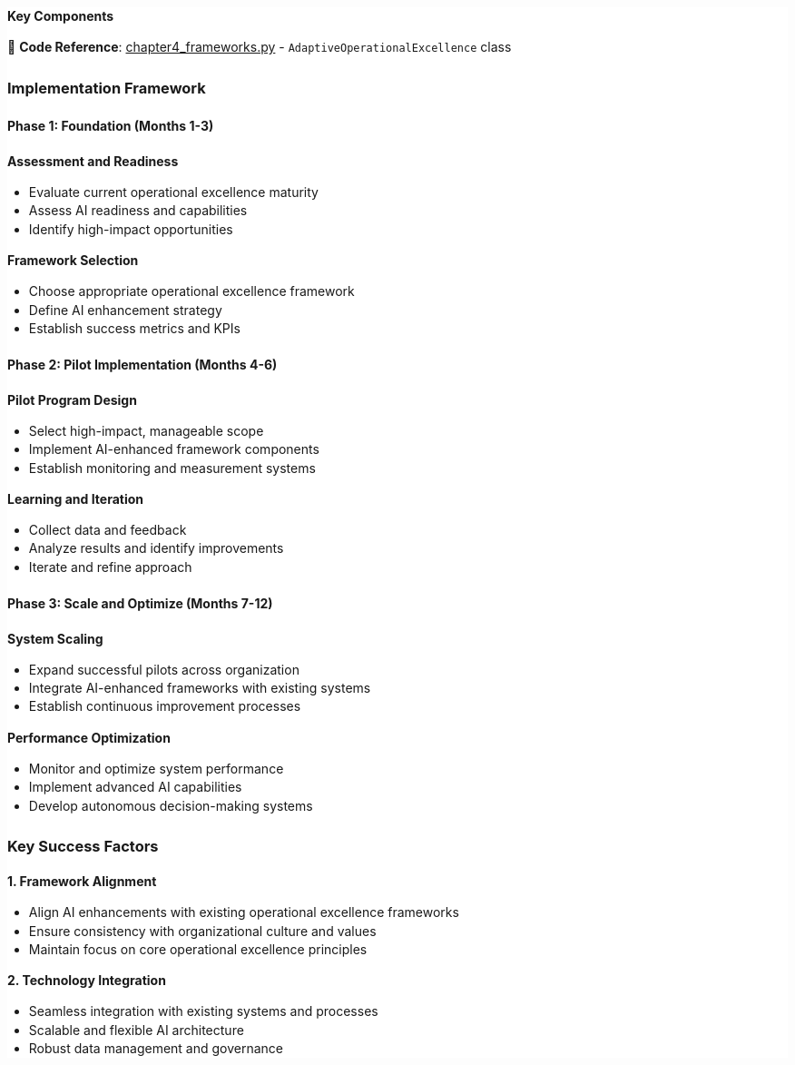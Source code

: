**Key Components**

📁 **Code Reference**: [chapter4_frameworks.py](../code/chapter4_frameworks.py) - `AdaptiveOperationalExcellence` class

### Implementation Framework

#### Phase 1: Foundation (Months 1-3)

**Assessment and Readiness**
- Evaluate current operational excellence maturity
- Assess AI readiness and capabilities
- Identify high-impact opportunities

**Framework Selection**
- Choose appropriate operational excellence framework
- Define AI enhancement strategy
- Establish success metrics and KPIs

#### Phase 2: Pilot Implementation (Months 4-6)

**Pilot Program Design**
- Select high-impact, manageable scope
- Implement AI-enhanced framework components
- Establish monitoring and measurement systems

**Learning and Iteration**
- Collect data and feedback
- Analyze results and identify improvements
- Iterate and refine approach

#### Phase 3: Scale and Optimize (Months 7-12)

**System Scaling**
- Expand successful pilots across organization
- Integrate AI-enhanced frameworks with existing systems
- Establish continuous improvement processes

**Performance Optimization**
- Monitor and optimize system performance
- Implement advanced AI capabilities
- Develop autonomous decision-making systems

### Key Success Factors

**1. Framework Alignment**
- Align AI enhancements with existing operational excellence frameworks
- Ensure consistency with organizational culture and values
- Maintain focus on core operational excellence principles

**2. Technology Integration**
- Seamless integration with existing systems and processes
- Scalable and flexible AI architecture
- Robust data management and governance
